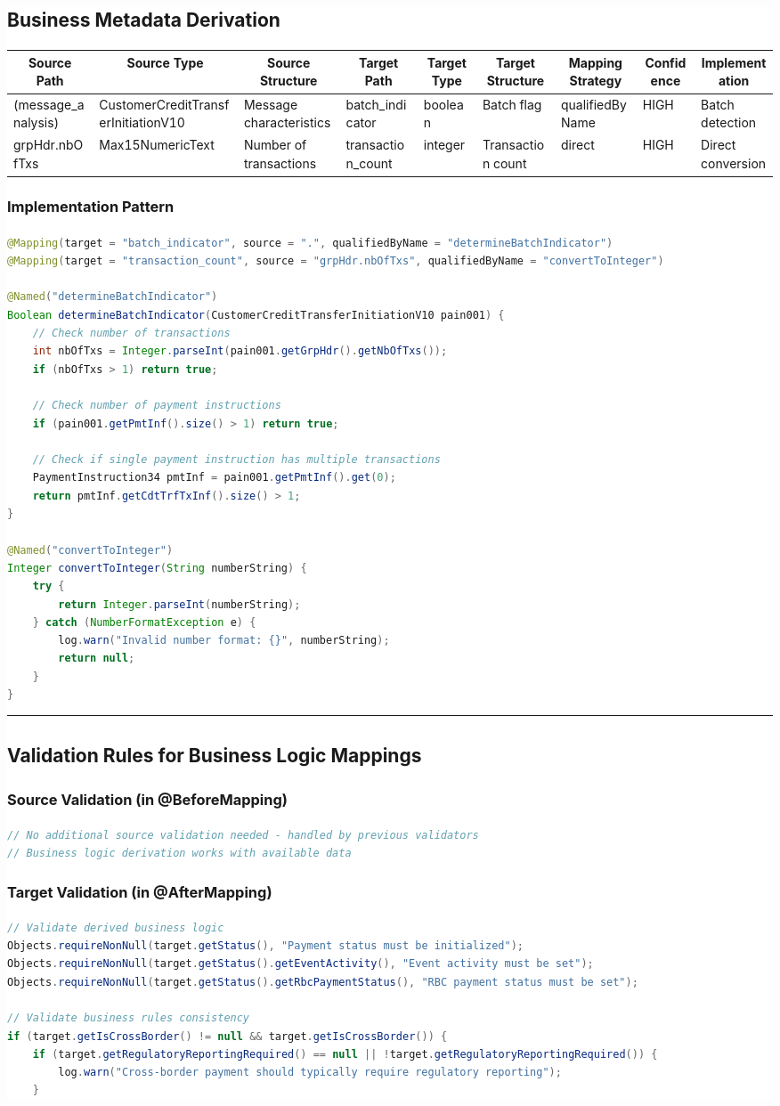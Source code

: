 
## Business Metadata Derivation

| Source Path | Source Type | Source Structure | Target Path | Target Type | Target Structure | Mapping Strategy | Confidence | Implementation |
|-------------|-------------|------------------|-------------|-------------|------------------|-----------------|------------|----------------|
| (message_analysis) | CustomerCreditTransferInitiationV10 | Message characteristics | batch_indicator | boolean | Batch flag | qualifiedByName | HIGH | Batch detection |
| grpHdr.nbOfTxs | Max15NumericText | Number of transactions | transaction_count | integer | Transaction count | direct | HIGH | Direct conversion |

### Implementation Pattern
```java
@Mapping(target = "batch_indicator", source = ".", qualifiedByName = "determineBatchIndicator")
@Mapping(target = "transaction_count", source = "grpHdr.nbOfTxs", qualifiedByName = "convertToInteger")

@Named("determineBatchIndicator")
Boolean determineBatchIndicator(CustomerCreditTransferInitiationV10 pain001) {
    // Check number of transactions
    int nbOfTxs = Integer.parseInt(pain001.getGrpHdr().getNbOfTxs());
    if (nbOfTxs > 1) return true;
    
    // Check number of payment instructions
    if (pain001.getPmtInf().size() > 1) return true;
    
    // Check if single payment instruction has multiple transactions
    PaymentInstruction34 pmtInf = pain001.getPmtInf().get(0);
    return pmtInf.getCdtTrfTxInf().size() > 1;
}

@Named("convertToInteger")
Integer convertToInteger(String numberString) {
    try {
        return Integer.parseInt(numberString);
    } catch (NumberFormatException e) {
        log.warn("Invalid number format: {}", numberString);
        return null;
    }
}
```

---

## Validation Rules for Business Logic Mappings

### Source Validation (in @BeforeMapping)
```java
// No additional source validation needed - handled by previous validators
// Business logic derivation works with available data
```

### Target Validation (in @AfterMapping)
```java
// Validate derived business logic
Objects.requireNonNull(target.getStatus(), "Payment status must be initialized");
Objects.requireNonNull(target.getStatus().getEventActivity(), "Event activity must be set");
Objects.requireNonNull(target.getStatus().getRbcPaymentStatus(), "RBC payment status must be set");

// Validate business rules consistency
if (target.getIsCrossBorder() != null && target.getIsCrossBorder()) {
    if (target.getRegulatoryReportingRequired() == null || !target.getRegulatoryReportingRequired()) {
        log.warn("Cross-border payment should typically require regulatory reporting");
    }
```